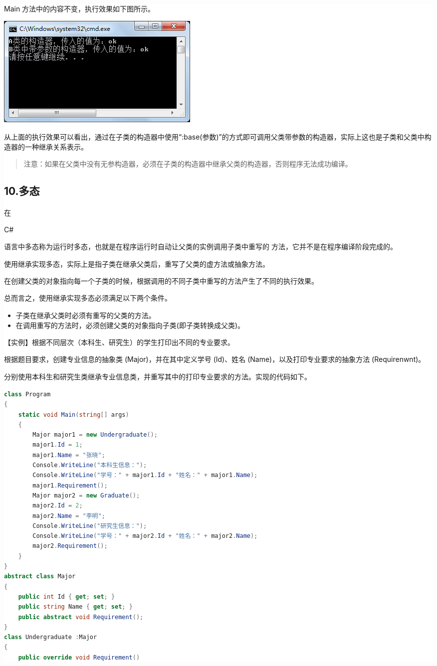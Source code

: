 Main 方法中的内容不变，执行效果如下图所示。

![在子类中调用父类构造器](assets/4-1Z322151320954.gif)

从上面的执行效果可以看出，通过在子类的构造器中使用“:base(参数)”的方式即可调用父类带参数的构造器，实际上这也是子类和父类中构造器的一种继承关系表示。

> 注意：如果在父类中没有无参构造器，必须在子类的构造器中继承父类的构造器，否则程序无法成功编译。

## 10.多态

在 

C#

 语言中多态称为运行时多态，也就是在程序运行时自动让父类的实例调用子类中重写的 方法，它并不是在程序编译阶段完成的。

使用继承实现多态，实际上是指子类在继承父类后，重写了父类的虚方法或抽象方法。

在创建父类的对象指向每一个子类的时候，根据调用的不同子类中重写的方法产生了不同的执行效果。

总而言之，使用继承实现多态必须满足以下两个条件。

* 子类在继承父类时必须有重写的父类的方法。
* 在调用重写的方法时，必须创建父类的对象指向子类(即子类转换成父类)。

【实例】根据不同层次（本科生、研究生）的学生打印出不同的专业要求。

根据题目要求，创建专业信息的抽象类 (Major)，并在其中定义学号 (Id)、姓名 (Name)，以及打印专业要求的抽象方法 (Requirenwnt)。

分别使用本科生和研究生类继承专业信息类，并重写其中的打印专业要求的方法。实现的代码如下。

```c#
class Program
{
    static void Main(string[] args)
    {
        Major major1 = new Undergraduate();
        major1.Id = 1;
        major1.Name = "张晓";
        Console.WriteLine("本科生信息：");
        Console.WriteLine("学号：" + major1.Id + "姓名：" + major1.Name);
        major1.Requirement();
        Major major2 = new Graduate();
        major2.Id = 2;
        major2.Name = "李明";
        Console.WriteLine("研究生信息：");
        Console.WriteLine("学号：" + major2.Id + "姓名：" + major2.Name);
        major2.Requirement();
    }
}
abstract class Major
{
    public int Id { get; set; }
    public string Name { get; set; }
    public abstract void Requirement();
}
class Undergraduate :Major
{
    public override void Requirement()
```